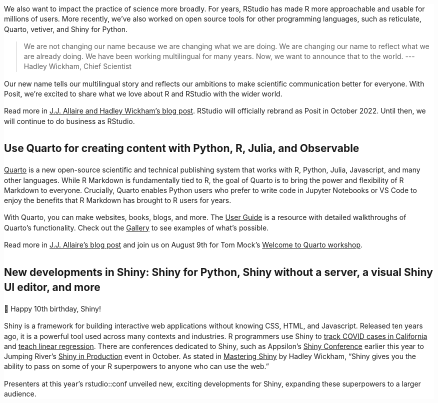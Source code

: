 We also want to impact the practice of science more broadly. For years, RStudio has made R more approachable and usable for millions of users. More recently, we’ve also worked on open source tools for other programming languages, such as reticulate, Quarto, vetiver, and Shiny for Python.

> We are not changing our name because we are changing what we are doing. We are changing our name to reflect what we are already doing. We have been working multilingual for many years. Now, we want to announce that to the world.
> --- Hadley Wickham, Chief Scientist

Our new name tells our multilingual story and reflects our ambitions to make scientific communication better for everyone. With Posit, we’re excited to share what we love about R and RStudio with the wider world.

Read more in <a href="https://www.rstudio.com/blog/rstudio-is-becoming-posit/" target = "_blank">J.J. Allaire and Hadley Wickham’s blog post</a>. RStudio will officially rebrand as Posit in October 2022. Until then, we will continue to do business as RStudio.

## Use Quarto for creating content with Python, R, Julia, and Observable

<a href="https://quarto.org/" target = "_blank">Quarto</a> is a new open-source scientific and technical publishing system that works with R, Python, Julia, Javascript, and many other languages. While R Markdown is fundamentally tied to R, the goal of Quarto is to bring the power and flexibility of R Markdown to everyone. Crucially, Quarto enables Python users who prefer to write code in Jupyter Notebooks or VS Code to enjoy the benefits that R Markdown has brought to R users for years.

With Quarto, you can make websites, books, blogs, and more. The <a href="https://quarto.org/docs/guide/" target = "_blank">User Guide</a> is a resource with detailed walkthroughs of Quarto’s functionality. Check out the <a href="https://quarto.org/docs/gallery/" target = "_blank">Gallery</a> to see examples of what’s possible.

Read more in <a href="https://www.rstudio.com/blog/announcing-quarto-a-new-scientific-and-technical-publishing-system/" target = "_blank">J.J. Allaire’s blog post</a> and join us on August 9th for Tom Mock’s <a href="https://www.youtube.com/watch?v=yvi5uXQMvu4" target = "_blank">Welcome to Quarto workshop</a>.

## New developments in Shiny: Shiny for Python, Shiny without a server, a visual Shiny UI editor, and more

🎂 Happy 10th birthday, Shiny!

Shiny is a framework for building interactive web applications without knowing CSS, HTML, and Javascript. Released ten years ago, it is a powerful tool used across many contexts and industries. R programmers use Shiny to <a href="https://calcat.covid19.ca.gov/cacovidmodels/" target = "_blank">track COVID cases in California</a> and <a href="https://shiny.rstudio.com/gallery/didacting-modeling.html" target = "_blank">teach linear regression</a>. There are conferences dedicated to Shiny, such as Appsilon’s <a href="https://appsilon.com/shiny-conference/" target = "_blank">Shiny Conference</a> earlier this year to Jumping River’s <a href="https://www.jumpingrivers.com/blog/shiny-in-production-conference/" target = "_blank">Shiny in Production</a> event in October. As stated in <a href="https://mastering-shiny.org/preface.html" target = "_blank">Mastering Shiny</a> by Hadley Wickham, “Shiny gives you the ability to pass on some of your R superpowers to anyone who can use the web.”

Presenters at this year’s rstudio::conf unveiled new, exciting developments for Shiny, expanding these superpowers to a larger audience.
